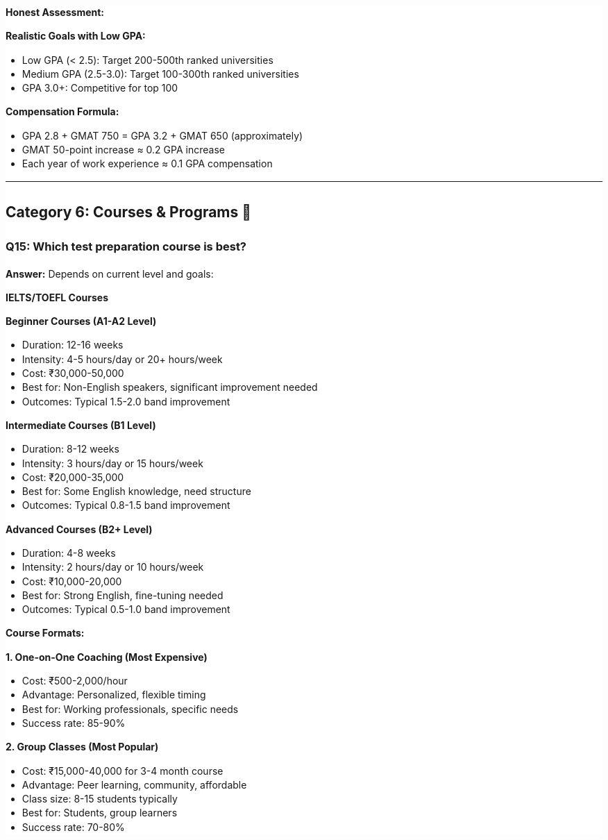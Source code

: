 **Honest Assessment:**

**Realistic Goals with Low GPA:**
- Low GPA (< 2.5): Target 200-500th ranked universities
- Medium GPA (2.5-3.0): Target 100-300th ranked universities
- GPA 3.0+: Competitive for top 100

**Compensation Formula:**
- GPA 2.8 + GMAT 750 = GPA 3.2 + GMAT 650 (approximately)
- GMAT 50-point increase ≈ 0.2 GPA increase
- Each year of work experience ≈ 0.1 GPA compensation

---

## Category 6: Courses & Programs 📖

### Q15: Which test preparation course is best?

**Answer:** Depends on current level and goals:

**IELTS/TOEFL Courses**

**Beginner Courses (A1-A2 Level)**
- Duration: 12-16 weeks
- Intensity: 4-5 hours/day or 20+ hours/week
- Cost: ₹30,000-50,000
- Best for: Non-English speakers, significant improvement needed
- Outcomes: Typical 1.5-2.0 band improvement

**Intermediate Courses (B1 Level)**
- Duration: 8-12 weeks
- Intensity: 3 hours/day or 15 hours/week
- Cost: ₹20,000-35,000
- Best for: Some English knowledge, need structure
- Outcomes: Typical 0.8-1.5 band improvement

**Advanced Courses (B2+ Level)**
- Duration: 4-8 weeks
- Intensity: 2 hours/day or 10 hours/week
- Cost: ₹10,000-20,000
- Best for: Strong English, fine-tuning needed
- Outcomes: Typical 0.5-1.0 band improvement

**Course Formats:**

**1. One-on-One Coaching (Most Expensive)**
- Cost: ₹500-2,000/hour
- Advantage: Personalized, flexible timing
- Best for: Working professionals, specific needs
- Success rate: 85-90%

**2. Group Classes (Most Popular)**
- Cost: ₹15,000-40,000 for 3-4 month course
- Advantage: Peer learning, community, affordable
- Class size: 8-15 students typically
- Best for: Students, group learners
- Success rate: 70-80%
